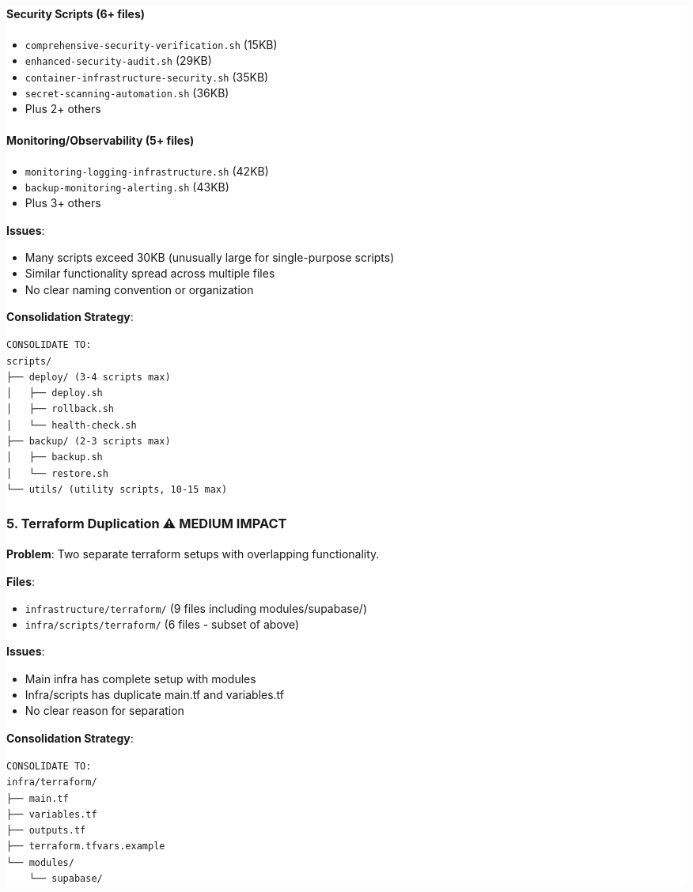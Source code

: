 #### Security Scripts (6+ files)
- `comprehensive-security-verification.sh` (15KB)
- `enhanced-security-audit.sh` (29KB)
- `container-infrastructure-security.sh` (35KB)
- `secret-scanning-automation.sh` (36KB)
- Plus 2+ others

#### Monitoring/Observability (5+ files)
- `monitoring-logging-infrastructure.sh` (42KB)
- `backup-monitoring-alerting.sh` (43KB)
- Plus 3+ others

**Issues**:
- Many scripts exceed 30KB (unusually large for single-purpose scripts)
- Similar functionality spread across multiple files
- No clear naming convention or organization

**Consolidation Strategy**:
```
CONSOLIDATE TO:
scripts/
├── deploy/ (3-4 scripts max)
│   ├── deploy.sh
│   ├── rollback.sh
│   └── health-check.sh
├── backup/ (2-3 scripts max)
│   ├── backup.sh
│   └── restore.sh
└── utils/ (utility scripts, 10-15 max)
```

### 5. Terraform Duplication ⚠️ MEDIUM IMPACT

**Problem**: Two separate terraform setups with overlapping functionality.

**Files**:
- `infrastructure/terraform/` (9 files including modules/supabase/)
- `infra/scripts/terraform/` (6 files - subset of above)

**Issues**:
- Main infra has complete setup with modules
- Infra/scripts has duplicate main.tf and variables.tf
- No clear reason for separation

**Consolidation Strategy**:
```
CONSOLIDATE TO:
infra/terraform/
├── main.tf
├── variables.tf
├── outputs.tf
├── terraform.tfvars.example
└── modules/
    └── supabase/
```
